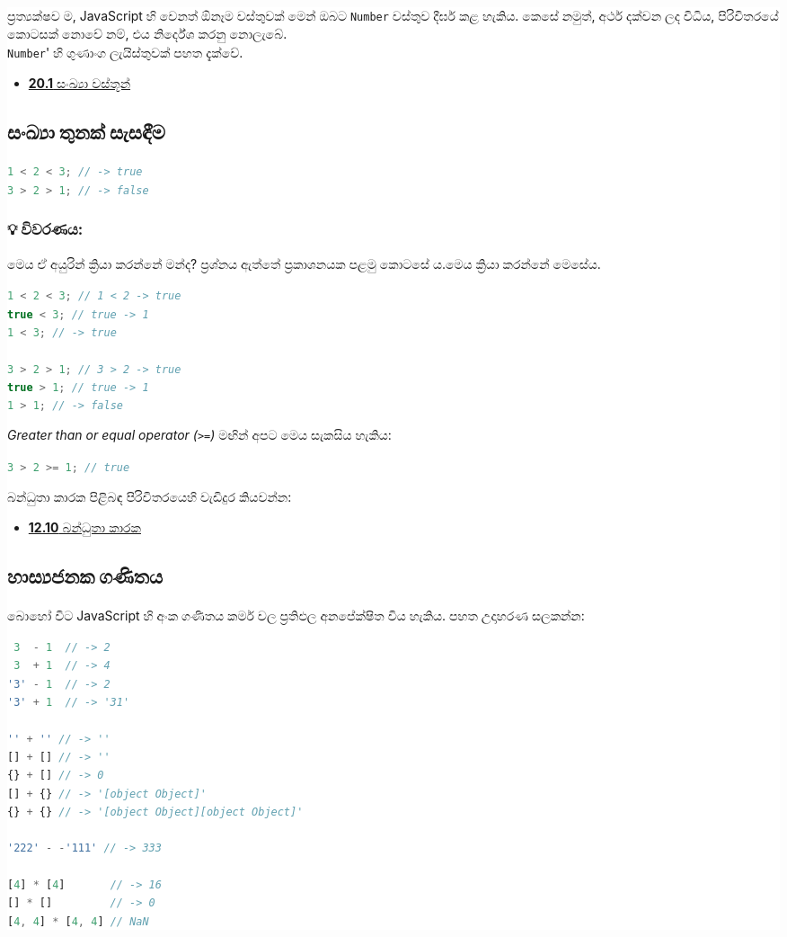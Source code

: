 ප්‍රත්‍යක්ෂව ම, JavaScript හි වෙනත් ඕනෑම වස්තුවක් මෙන් ඔබට `Number` වස්තුව දීර්ඝ කළ හැකිය. කෙසේ නමුත්, අර්ථ දක්වන ලද විධිය, පිරිවිතරයේ කොටසක් නොවේ නම්, එය නිර්දේශ කරනු නොලැබේ.  
`Number`' හි ගුණාංග ලැයිස්තුවක් පහත දැක්වේ.

- [**20.1** සංඛ්‍යා වස්තූන් ](https://www.ecma-international.org/ecma-262/#sec-number-objects)


## සංඛ්‍යා තුනක් සැසඳීම

```js
1 < 2 < 3; // -> true
3 > 2 > 1; // -> false
```

### 💡 විවරණය:

මෙය ඒ අයුරින් ක්‍රියා කරන්නේ මන්ද? ප්‍රශ්නය ඇත්තේ ප්‍රකාශනයක පළමු කොටසේ ය.මෙය ක්‍රියා කරන්නේ මෙසේය. 

```js
1 < 2 < 3; // 1 < 2 -> true
true < 3; // true -> 1
1 < 3; // -> true

3 > 2 > 1; // 3 > 2 -> true
true > 1; // true -> 1
1 > 1; // -> false
```

_Greater than or equal operator (`>=`)_ මඟින් අපට මෙය සැකසිය හැකිය:

```js
3 > 2 >= 1; // true
```

බන්ධුතා කාරක පිළිබඳ පිරිවිතරයෙහි වැඩිදුර කියවන්න:

- [**12.10** බන්ධුතා කාරක](https://www.ecma-international.org/ecma-262/#sec-relational-operators)

## හාස්‍යජනක ගණිතය

බොහෝ විට JavaScript හි අංක ගණිතය කර්ම වල ප්‍රතිඵල අනපේක්ෂිත විය හැකිය. පහත උදාහරණ සලකන්න:

```js
 3  - 1  // -> 2
 3  + 1  // -> 4
'3' - 1  // -> 2
'3' + 1  // -> '31'

'' + '' // -> ''
[] + [] // -> ''
{} + [] // -> 0
[] + {} // -> '[object Object]'
{} + {} // -> '[object Object][object Object]'

'222' - -'111' // -> 333

[4] * [4]       // -> 16
[] * []         // -> 0
[4, 4] * [4, 4] // NaN
```
